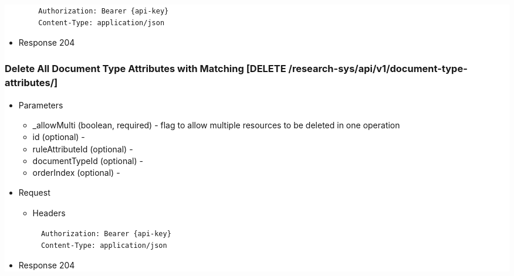            Authorization: Bearer {api-key}
            Content-Type: application/json

+ Response 204

### Delete All Document Type Attributes with Matching [DELETE /research-sys/api/v1/document-type-attributes/]

+ Parameters

    + _allowMulti (boolean, required) - flag to allow multiple resources to be deleted in one operation
    + id (optional) - 
    + ruleAttributeId (optional) - 
    + documentTypeId (optional) - 
    + orderIndex (optional) - 

      
+ Request

    + Headers

            Authorization: Bearer {api-key}
            Content-Type: application/json

+ Response 204
